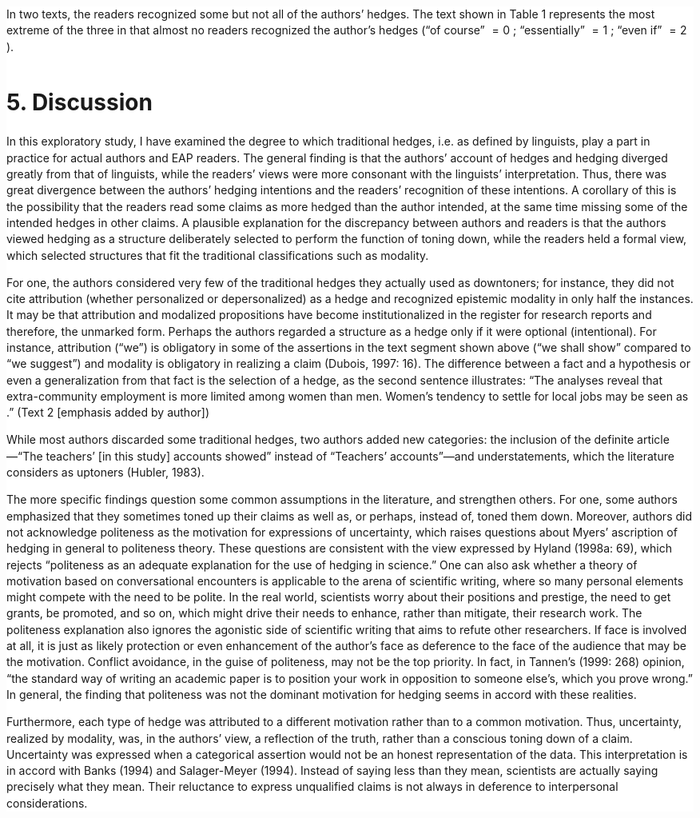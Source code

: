 In two texts, the readers recognized some but not all of the authors’ hedges. The text shown in Table 1 represents the most extreme of the three in that almost no readers recognized the author’s hedges (“of course” ${ } = 0$ ; “essentially” $= 1$ ; “even if” $= 2$ ).

# 5. Discussion

In this exploratory study, I have examined the degree to which traditional hedges, i.e. as defined by linguists, play a part in practice for actual authors and EAP readers. The general finding is that the authors’ account of hedges and hedging diverged greatly from that of linguists, while the readers’ views were more consonant with the linguists’ interpretation. Thus, there was great divergence between the authors’ hedging intentions and the readers’ recognition of these intentions. A corollary of this is the possibility that the readers read some claims as more hedged than the author intended, at the same time missing some of the intended hedges in other claims. A plausible explanation for the discrepancy between authors and readers is that the authors viewed hedging as a structure deliberately selected to perform the function of toning down, while the readers held a formal view, which selected structures that fit the traditional classifications such as modality.

For one, the authors considered very few of the traditional hedges they actually used as downtoners; for instance, they did not cite attribution (whether personalized or depersonalized) as a hedge and recognized epistemic modality in only half the instances. It may be that attribution and modalized propositions have become institutionalized in the register for research reports and therefore, the unmarked form. Perhaps the authors regarded a structure as a hedge only if it were optional (intentional). For instance, attribution (“we”) is obligatory in some of the assertions in the text segment shown above (“we shall show” compared to “we suggest”) and modality is obligatory in realizing a claim (Dubois, 1997: 16). The difference between a fact and a hypothesis or even a generalization from that fact is the selection of a hedge, as the second sentence illustrates: “The analyses reveal that extra-community employment is more limited among women than men. Women’s tendency to settle for local jobs may be seen as .” (Text 2 [emphasis added by author])

While most authors discarded some traditional hedges, two authors added new categories: the inclusion of the definite article—“The teachers’ [in this study] accounts showed” instead of “Teachers’ accounts”—and understatements, which the literature considers as uptoners (Hubler, 1983).

The more specific findings question some common assumptions in the literature, and strengthen others. For one, some authors emphasized that they sometimes toned up their claims as well as, or perhaps, instead of, toned them down. Moreover, authors did not acknowledge politeness as the motivation for expressions of uncertainty, which raises questions about Myers’ ascription of hedging in general to politeness theory. These questions are consistent with the view expressed by Hyland (1998a: 69), which rejects “politeness as an adequate explanation for the use of hedging in science.” One can also ask whether a theory of motivation based on conversational encounters is applicable to the arena of scientific writing, where so many personal elements might compete with the need to be polite. In the real world, scientists worry about their positions and prestige, the need to get grants, be promoted, and so on, which might drive their needs to enhance, rather than mitigate, their research work. The politeness explanation also ignores the agonistic side of scientific writing that aims to refute other researchers. If face is involved at all, it is just as likely protection or even enhancement of the author’s face as deference to the face of the audience that may be the motivation. Conflict avoidance, in the guise of politeness, may not be the top priority. In fact, in Tannen’s (1999: 268) opinion, “the standard way of writing an academic paper is to position your work in opposition to someone else’s, which you prove wrong.” In general, the finding that politeness was not the dominant motivation for hedging seems in accord with these realities.

Furthermore, each type of hedge was attributed to a different motivation rather than to a common motivation. Thus, uncertainty, realized by modality, was, in the authors’ view, a reflection of the truth, rather than a conscious toning down of a claim. Uncertainty was expressed when a categorical assertion would not be an honest representation of the data. This interpretation is in accord with Banks (1994) and Salager-Meyer (1994). Instead of saying less than they mean, scientists are actually saying precisely what they mean. Their reluctance to express unqualified claims is not always in deference to interpersonal considerations.
